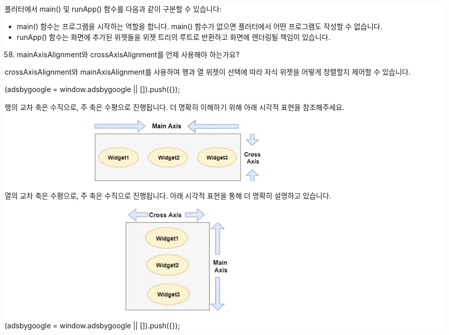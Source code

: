 플러터에서 main() 및 runApp() 함수를 다음과 같이 구분할 수 있습니다:

- main() 함수는 프로그램을 시작하는 역할을 합니다. main() 함수가 없으면 플러터에서 어떤 프로그램도 작성할 수 없습니다.
- runApp() 함수는 화면에 추가된 위젯들을 위젯 트리의 루트로 반환하고 화면에 렌더링될 책임이 있습니다.

58) mainAxisAlignment와 crossAxisAlignment를 언제 사용해야 하는가요?

crossAxisAlignment와 mainAxisAlignment를 사용하여 행과 열 위젯이 선택에 따라 자식 위젯을 어떻게 정렬할지 제어할 수 있습니다.


<ins class="adsbygoogle"
  style="display:block"
  data-ad-client="ca-pub-4877378276818686"
  data-ad-slot="9743150776"
  data-ad-format="auto"
  data-full-width-responsive="true"></ins>
<component is="script">
(adsbygoogle = window.adsbygoogle || []).push({});
</component>

행의 교차 축은 수직으로, 주 축은 수평으로 진행됩니다. 더 명확히 이해하기 위해 아래 시각적 표현을 참조해주세요.

![이미지](./img/Top100FlutterInterviewQuestions_4.png)

열의 교차 축은 수평으로, 주 축은 수직으로 진행됩니다. 아래 시각적 표현을 통해 더 명확히 설명하고 있습니다.

![이미지](./img/Top100FlutterInterviewQuestions_5.png)


<ins class="adsbygoogle"
  style="display:block"
  data-ad-client="ca-pub-4877378276818686"
  data-ad-slot="9743150776"
  data-ad-format="auto"
  data-full-width-responsive="true"></ins>
<component is="script">
(adsbygoogle = window.adsbygoogle || []).push({});
</component>
